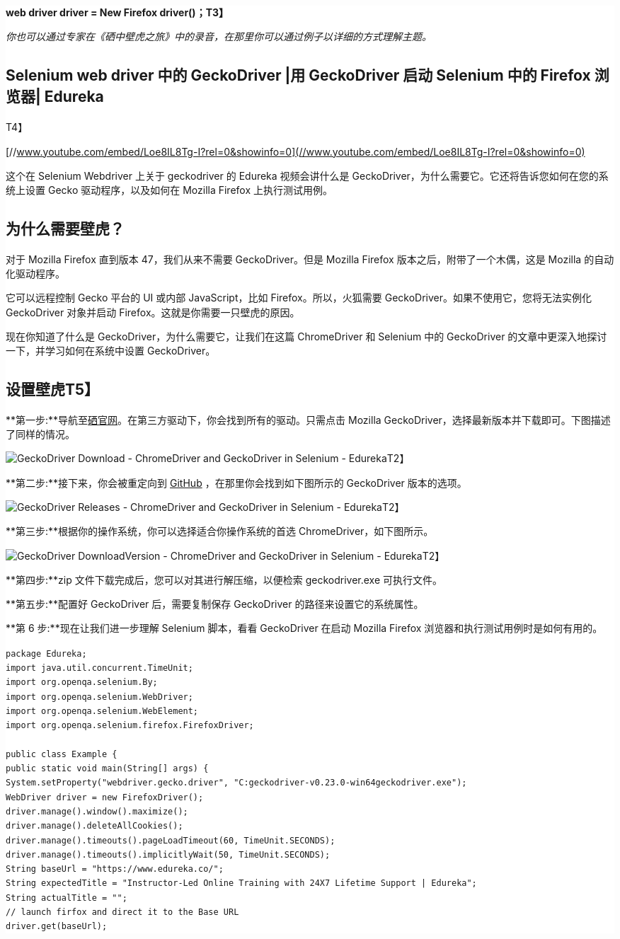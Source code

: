 **web driver driver = New Firefox driver()；T3】**

*你也可以通过专家在《硒中壁虎之旅》中的录音，在那里你可以通过例子以详细的方式理解主题。*

## Selenium web driver 中的 GeckoDriver |用 GeckoDriver 启动 Selenium 中的 Firefox 浏览器| Edureka

T4】

[//www.youtube.com/embed/Loe8IL8Tg-I?rel=0&showinfo=0](//www.youtube.com/embed/Loe8IL8Tg-I?rel=0&showinfo=0)

这个在 Selenium Webdriver 上关于 geckodriver 的 Edureka 视频会讲什么是 GeckoDriver，为什么需要它。它还将告诉您如何在您的系统上设置 Gecko 驱动程序，以及如何在 Mozilla Firefox 上执行测试用例。

## **为什么需要壁虎？**

对于 Mozilla Firefox 直到版本 47，我们从来不需要 GeckoDriver。但是 Mozilla Firefox 版本之后，附带了一个木偶，这是 Mozilla 的自动化驱动程序。

它可以远程控制 Gecko 平台的 UI 或内部 JavaScript，比如 Firefox。所以，火狐需要 GeckoDriver。如果不使用它，您将无法实例化 GeckoDriver 对象并启动 Firefox。这就是你需要一只壁虎的原因。

现在你知道了什么是 GeckoDriver，为什么需要它，让我们在这篇 ChromeDriver 和 Selenium 中的 GeckoDriver 的文章中更深入地探讨一下，并学习如何在系统中设置 GeckoDriver。

## **设置壁虎**T5】

**第一步:**导航至[硒官网](https://www.seleniumhq.org/download/)。在第三方驱动下，你会找到所有的驱动。只需点击 Mozilla GeckoDriver，选择最新版本并下载即可。下图描述了同样的情况。

![GeckoDriver Download - ChromeDriver and GeckoDriver in Selenium - Edureka](../Images/c8f5a04e4c8789af99ea5d3895adb4ed.png)T2】

**第二步:**接下来，你会被重定向到 [GitHub](https://www.edureka.co/blog/how-to-use-github/) ，在那里你会找到如下图所示的 GeckoDriver 版本的选项。

![GeckoDriver Releases - ChromeDriver and GeckoDriver in Selenium - Edureka](../Images/8bf837e3705ebcbcb2f31b9c5615dd4a.png)T2】

**第三步:**根据你的操作系统，你可以选择适合你操作系统的首选 ChromeDriver，如下图所示。

![GeckoDriver DownloadVersion - ChromeDriver and GeckoDriver in Selenium - Edureka](../Images/268adba92c999e871a99176a63b1a9c9.png)T2】

**第四步:**zip 文件下载完成后，您可以对其进行解压缩，以便检索 geckodriver.exe 可执行文件。

**第五步:**配置好 GeckoDriver 后，需要复制保存 GeckoDriver 的路径来设置它的系统属性。

**第 6 步:**现在让我们进一步理解 Selenium 脚本，看看 GeckoDriver 在启动 Mozilla Firefox 浏览器和执行测试用例时是如何有用的。

```
package Edureka;
import java.util.concurrent.TimeUnit;
import org.openqa.selenium.By;
import org.openqa.selenium.WebDriver;
import org.openqa.selenium.WebElement;
import org.openqa.selenium.firefox.FirefoxDriver;

public class Example {
public static void main(String[] args) {
System.setProperty("webdriver.gecko.driver", "C:geckodriver-v0.23.0-win64geckodriver.exe");
WebDriver driver = new FirefoxDriver();
driver.manage().window().maximize();
driver.manage().deleteAllCookies();
driver.manage().timeouts().pageLoadTimeout(60, TimeUnit.SECONDS);
driver.manage().timeouts().implicitlyWait(50, TimeUnit.SECONDS);
String baseUrl = "https://www.edureka.co/";
String expectedTitle = "Instructor-Led Online Training with 24X7 Lifetime Support | Edureka";
String actualTitle = "";
// launch firfox and direct it to the Base URL
driver.get(baseUrl);
```